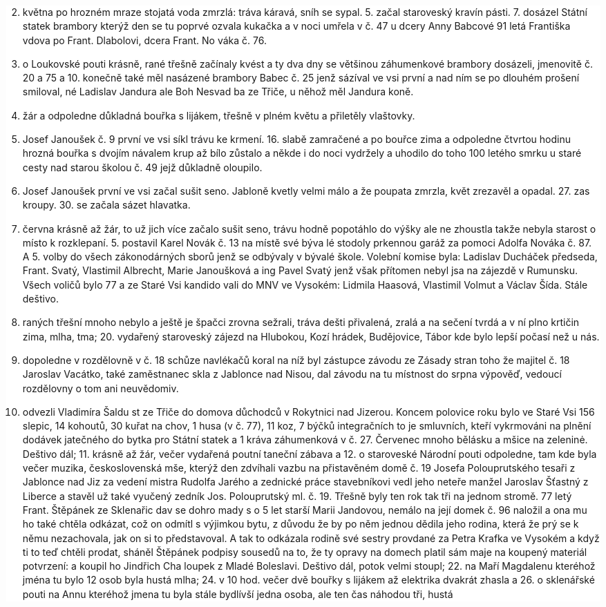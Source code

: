 
2. května po hrozném mraze stojatá voda zmrzlá: tráva káravá, sníh se sypal. 5. začal staroveský
kravín pásti. 7. dosázel Státní statek brambory kterýž den se tu poprvé ozvala kukačka a v noci
umřela v č. 47 u dcery Anny Babcové 91 letá Františka vdova po Frant. Dlabolovi, dcera Frant. No­
váka č. 76.

10. o Loukovské pouti krásně, rané třešně začínaly kvést a ty dva dny se většinou záhumenkové
brambory dosázeli, jmenovitě č. 20 a 75 a 10. konečně také měl nasázené brambory Babec č. 25 jenž
sázíval ve vsi první a nad ním se po dlouhém prošení smiloval, né Ladislav Jandura ale Boh Nesvad­
ba ze Třiče, u něhož měl Jandura koně.
13. žár a odpoledne důkladná bouřka s lijákem, třešně v plném květu a přiletěly vlaštovky.
15. Josef Janoušek č. 9 první ve vsi síkl trávu ke krmení. 16. slabě zamračené a po bouřce zima
a odpoledne čtvrtou hodinu hrozná bouřka s dvojím návalem krup až bílo zůstalo a někde i do noci
vydržely a uhodilo do toho 100 letého smrku u staré cesty nad starou školou č. 49 jejž důkladně
oloupilo.
22. Josef Janoušek první ve vsi začal sušit seno. Jabloně kvetly velmi málo a že poupata zmrzla,
květ zrezavěl a opadal. 27. zas kroupy. 30. se začala sázet hlavatka.
1. června krásně až žár, to už jich více začalo sušit seno, trávu hodně popotáhlo do výšky ale ne­
zhoustla takže nebyla starost o místo k rozklepaní. 5. postavil Karel Novák č. 13 na místě své býva­
lé stodoly prkennou garáž za pomoci Adolfa Nováka č. 87.
A 5. volby do všech zákonodárných sborů jenž se odbývaly v bývalé škole. Volební komise byla:
Ladislav Ducháček předseda, Frant. Svatý, Vlastimil Albrecht, Marie Janoušková a ing Pavel Svatý
jenž však přítomen nebyl jsa na zájezdě v Rumunsku. Všech voličů bylo 77 a ze Staré Vsi kandido­
vali do MNV ve Vysokém: Lidmila Haasová, Vlastimil Volmut a Václav Šída. Stále deštivo.
15. raných třešní mnoho nebylo a ještě je špačci zrovna sežrali, tráva dešti přivalená, zralá a na
sečení tvrdá a v ní plno krtičin zima, mlha, tma; 20. vydařený staroveský zájezd na Hlubokou, Kozí
hrádek, Budějovice, Tábor kde bylo lepší počasí než u nás.
23. dopoledne v rozdělovně v č. 18 schůze navlékačů koral na níž byl zástupce závodu ze Zásady
stran toho že majitel č. 18 Jaroslav Vacátko, také zaměstnanec skla z Jablonce nad Nisou, dal závodu
na tu místnost do srpna výpověď, vedoucí rozdělovny o tom ani neuvědomiv.
24. odvezli Vladimíra Šaldu st ze Třiče do domova důchodců v Rokytnici nad Jizerou.
Koncem polovice roku bylo ve Staré Vsi 156 slepic, 14 kohoutů, 30 kuřat na chov, 1 husa (v č. 77),
11 koz, 7 býčků integračních to je smluvních, kteří vykrmováni na plnění dodávek jatečného do­
bytka pro Státní statek a 1 kráva záhumenková v č. 27.
Červenec mnoho bělásku a mšice na zeleninė. Deštivo dál; 11. krásně až žár, večer vydařená
poutní taneční zábava a 12. o staroveské Národní pouti odpoledne, tam kde byla večer muzika,
československá mše, kterýž den zdvíhali vazbu na přistavěném domě č. 19 Josefa Polouprutského
tesaři z Jablonce nad Jiz za vedení mistra Rudolfa Jarého a zednické práce stavebníkovi vedl jeho
neteře manžel Jaroslav Šťastný z Liberce a stavěl už také vyučený zedník Jos. Polouprutský ml. č. 19.
Třešně byly ten rok tak tři na jednom stromě. 77 letý Frant. Štěpánek ze Sklenařic dav se dohro­
mady s o 5 let starší Marii Jandovou, nemálo na její domek č. 96 naložil a ona mu ho také chtěla
odkázat, což on odmítl s výjimkou bytu, z důvodu že by po něm jednou dědila jeho rodina, která že
prý se k němu nezachovala, jak on si to představoval. A tak to odkázala rodině své sestry provdané
za Petra Krafka ve Vysokém a když ti to teď chtěli prodat, sháněl Štěpánek podpisy sousedů na to,
že ty opravy na domech platil sám maje na koupený materiál potvrzení: a koupil ho Jindřich Cha­
loupek z Mladé Boleslavi.
Deštivo dál, potok velmi stoupl; 22. na Maří Magdalenu kteréhož jména tu bylo 12 osob byla
hustá mlha; 24. v 10 hod. večer dvě bouřky s lijákem až elektrika dvakrát zhasla a 26. o sklenářské
pouti na Annu kteréhož jmena tu byla stále bydlívší jedna osoba, ale ten čas náhodou tři, hustá
